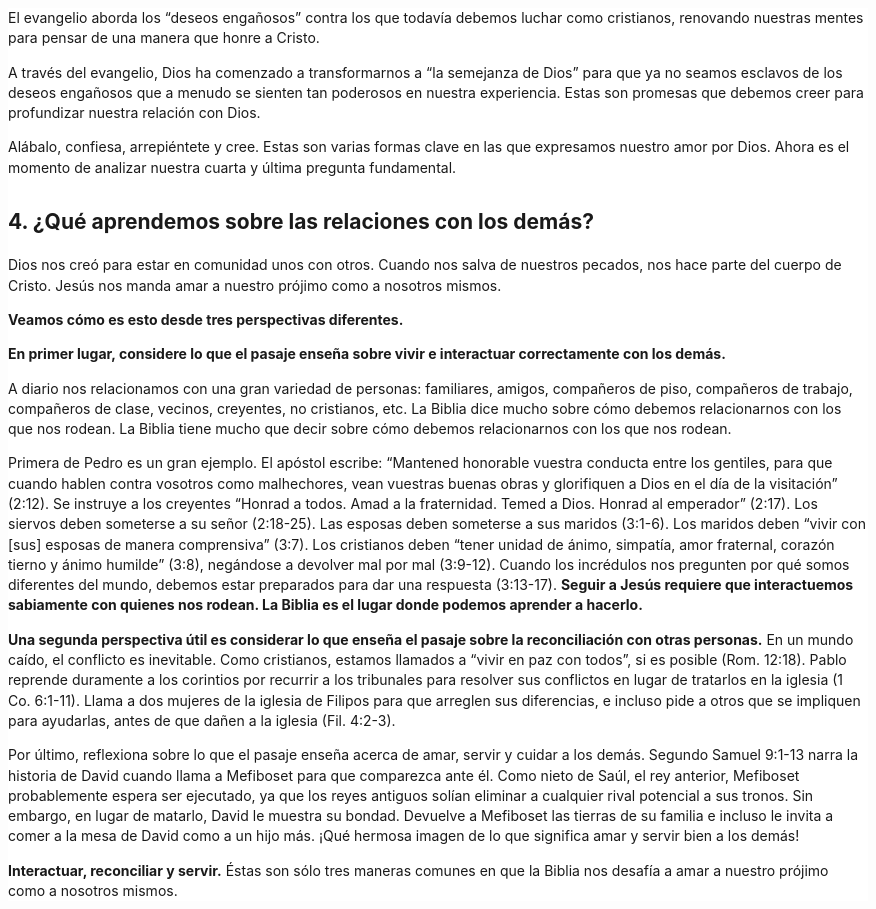 El evangelio aborda los “deseos engañosos” contra los que todavía debemos luchar como cristianos, renovando nuestras mentes para pensar de una manera que honre a Cristo.

A través del evangelio, Dios ha comenzado a transformarnos a “la semejanza de Dios” para que ya no seamos esclavos de los deseos engañosos que a menudo se sienten tan poderosos en nuestra experiencia. Estas son promesas que debemos creer para profundizar nuestra relación con Dios.

Alábalo, confiesa, arrepiéntete y cree. Estas son varias formas clave en las que expresamos nuestro amor por Dios. Ahora es el momento de analizar nuestra cuarta y última pregunta fundamental.

## **4. ¿Qué aprendemos sobre las relaciones con los demás?**

Dios nos creó para estar en comunidad unos con otros. Cuando nos salva de nuestros pecados, nos hace parte del cuerpo de Cristo. Jesús nos manda amar a nuestro prójimo como a nosotros mismos.

**Veamos cómo es esto desde tres perspectivas diferentes.**

**En primer lugar, considere lo que el pasaje enseña sobre vivir e interactuar correctamente con los demás.**

A diario nos relacionamos con una gran variedad de personas: familiares, amigos, compañeros de piso, compañeros de trabajo, compañeros de clase, vecinos, creyentes, no cristianos, etc. La Biblia dice mucho sobre cómo debemos relacionarnos con los que nos rodean. La Biblia tiene mucho que decir sobre cómo debemos relacionarnos con los que nos rodean.

Primera de Pedro es un gran ejemplo. El apóstol escribe: “Mantened honorable vuestra conducta entre los gentiles, para que cuando hablen contra vosotros como malhechores, vean vuestras buenas obras y glorifiquen a Dios en el día de la visitación” (2:12). Se instruye a los creyentes “Honrad a todos. Amad a la fraternidad. Temed a Dios. Honrad al emperador” (2:17). Los siervos deben someterse a su señor (2:18-25). Las esposas deben someterse a sus maridos (3:1-6). Los maridos deben “vivir con [sus] esposas de manera comprensiva” (3:7). Los cristianos deben “tener unidad de ánimo, simpatía, amor fraternal, corazón tierno y ánimo humilde” (3:8), negándose a devolver mal por mal (3:9-12). Cuando los incrédulos nos pregunten por qué somos diferentes del mundo, debemos estar preparados para dar una respuesta (3:13-17). **Seguir a Jesús requiere que interactuemos sabiamente con quienes nos rodean. La Biblia es el lugar donde podemos aprender a hacerlo.**

**Una segunda perspectiva útil es considerar lo que enseña el pasaje sobre la reconciliación con otras personas.** En un mundo caído, el conflicto es inevitable. Como cristianos, estamos llamados a “vivir en paz con todos”, si es posible (Rom. 12:18). Pablo reprende duramente a los corintios por recurrir a los tribunales para resolver sus conflictos en lugar de tratarlos en la iglesia (1 Co. 6:1-11). Llama a dos mujeres de la iglesia de Filipos para que arreglen sus diferencias, e incluso pide a otros que se impliquen para ayudarlas, antes de que dañen a la iglesia (Fil. 4:2-3).

Por último, reflexiona sobre lo que el pasaje enseña acerca de amar, servir y cuidar a los demás. Segundo Samuel 9:1-13 narra la historia de David cuando llama a Mefiboset para que comparezca ante él. Como nieto de Saúl, el rey anterior, Mefiboset probablemente espera ser ejecutado, ya que los reyes antiguos solían eliminar a cualquier rival potencial a sus tronos. Sin embargo, en lugar de matarlo, David le muestra su bondad. Devuelve a Mefiboset las tierras de su familia e incluso le invita a comer a la mesa de David como a un hijo más. ¡Qué hermosa imagen de lo que significa amar y servir bien a los demás!

**Interactuar, reconciliar y servir.** Éstas son sólo tres maneras comunes en que la Biblia nos desafía a amar a nuestro prójimo como a nosotros mismos.


[^1]:  Crédito: Harmon, M. S. (2017). Asking the Right Questions: A Practical Guide to Understanding and Applying the Bible. Crossway.